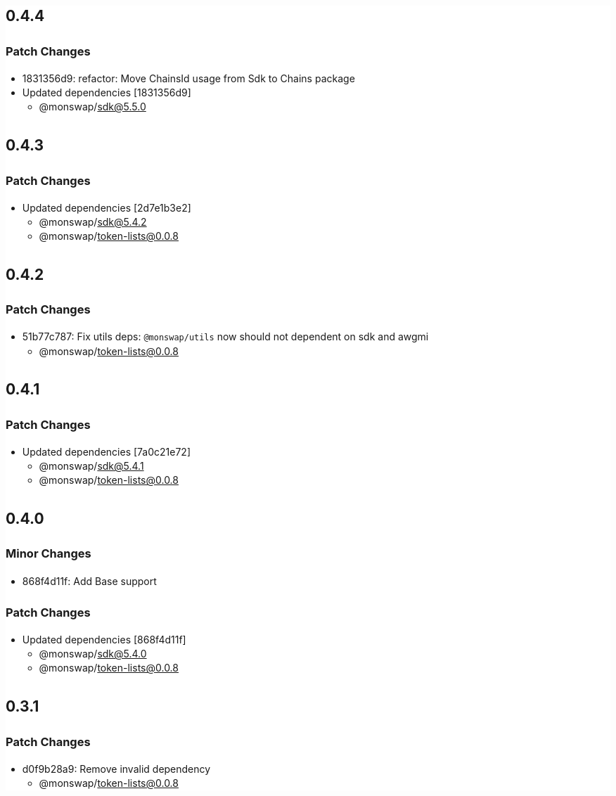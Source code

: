 ## 0.4.4

### Patch Changes

- 1831356d9: refactor: Move ChainsId usage from Sdk to Chains package
- Updated dependencies [1831356d9]
  - @monswap/sdk@5.5.0

## 0.4.3

### Patch Changes

- Updated dependencies [2d7e1b3e2]
  - @monswap/sdk@5.4.2
  - @monswap/token-lists@0.0.8

## 0.4.2

### Patch Changes

- 51b77c787: Fix utils deps: `@monswap/utils` now should not dependent on sdk and awgmi
  - @monswap/token-lists@0.0.8

## 0.4.1

### Patch Changes

- Updated dependencies [7a0c21e72]
  - @monswap/sdk@5.4.1
  - @monswap/token-lists@0.0.8

## 0.4.0

### Minor Changes

- 868f4d11f: Add Base support

### Patch Changes

- Updated dependencies [868f4d11f]
  - @monswap/sdk@5.4.0
  - @monswap/token-lists@0.0.8

## 0.3.1

### Patch Changes

- d0f9b28a9: Remove invalid dependency
  - @monswap/token-lists@0.0.8
